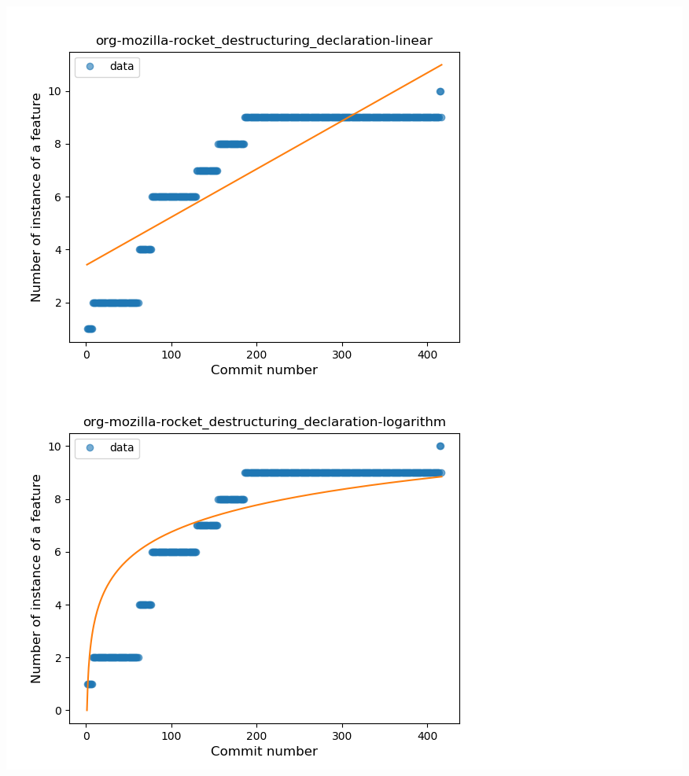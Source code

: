 ![org-mozilla-rocket T1](../plots/org-mozilla-rocket_destructuring_declaration_T1.png)
![org-mozilla-rocket T6](../plots/org-mozilla-rocket_destructuring_declaration_T6.png)